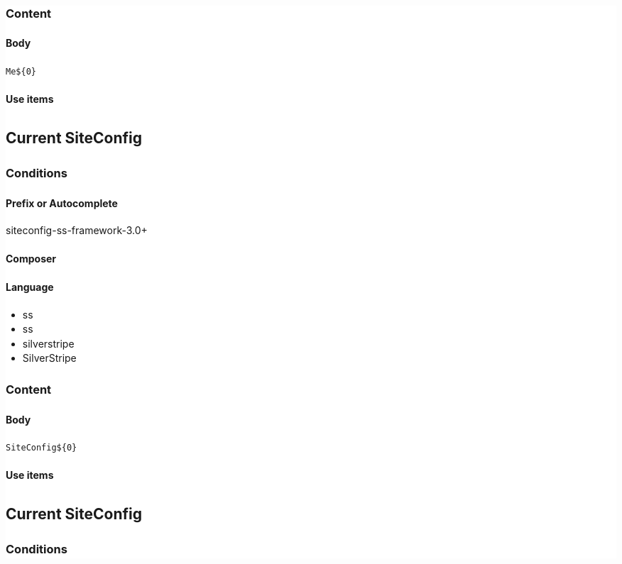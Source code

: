 ### Content

#### Body

```

```

```
Me${0}
```

#### Use items



## Current SiteConfig

### Conditions

#### Prefix or Autocomplete


siteconfig-ss-framework-3.0+

#### Composer



#### Language


 - ss
 - ss
 - silverstripe
 - SilverStripe

### Content

#### Body

```

```

```
SiteConfig${0}
```

#### Use items



## Current SiteConfig

### Conditions
